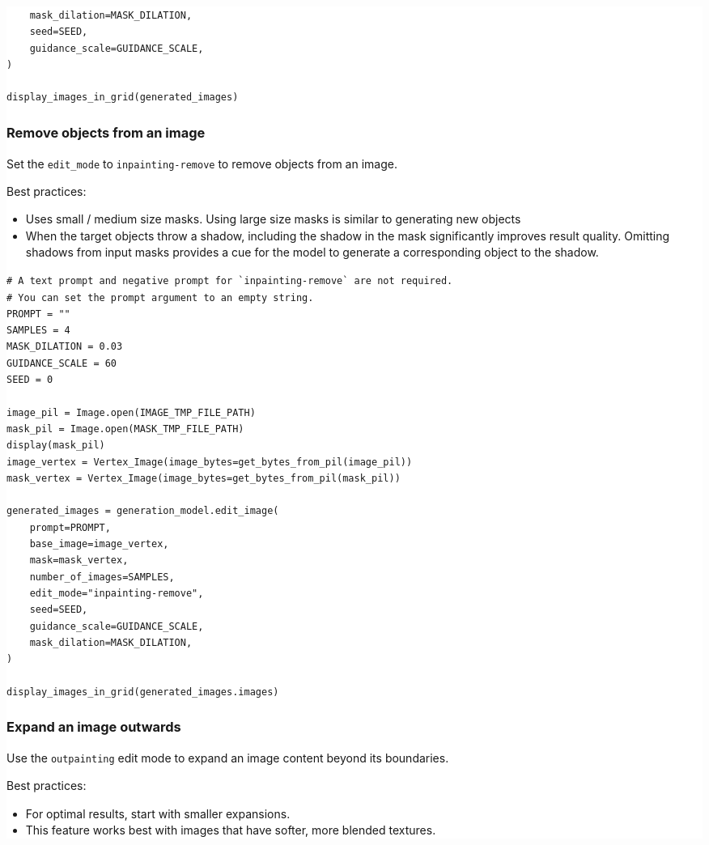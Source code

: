 ```
    mask_dilation=MASK_DILATION,
    seed=SEED,
    guidance_scale=GUIDANCE_SCALE,
)

display_images_in_grid(generated_images)
```

### Remove objects from an image

Set the `edit_mode` to `inpainting-remove` to remove objects from an image.

Best practices:
 - Uses small / medium size masks. Using large size masks is similar to generating new objects
 - When the target objects throw a shadow, including the shadow in the mask significantly improves result quality. Omitting shadows from input masks provides a cue for the model to generate a corresponding object to the shadow.


```
# A text prompt and negative prompt for `inpainting-remove` are not required.
# You can set the prompt argument to an empty string.
PROMPT = ""
SAMPLES = 4
MASK_DILATION = 0.03
GUIDANCE_SCALE = 60
SEED = 0

image_pil = Image.open(IMAGE_TMP_FILE_PATH)
mask_pil = Image.open(MASK_TMP_FILE_PATH)
display(mask_pil)
image_vertex = Vertex_Image(image_bytes=get_bytes_from_pil(image_pil))
mask_vertex = Vertex_Image(image_bytes=get_bytes_from_pil(mask_pil))

generated_images = generation_model.edit_image(
    prompt=PROMPT,
    base_image=image_vertex,
    mask=mask_vertex,
    number_of_images=SAMPLES,
    edit_mode="inpainting-remove",
    seed=SEED,
    guidance_scale=GUIDANCE_SCALE,
    mask_dilation=MASK_DILATION,
)

display_images_in_grid(generated_images.images)
```

### Expand an image outwards

Use the `outpainting` edit mode to expand an image content beyond its boundaries.

Best practices:
- For optimal results, start with smaller expansions.
- This feature works best with images that have softer, more blended textures.
